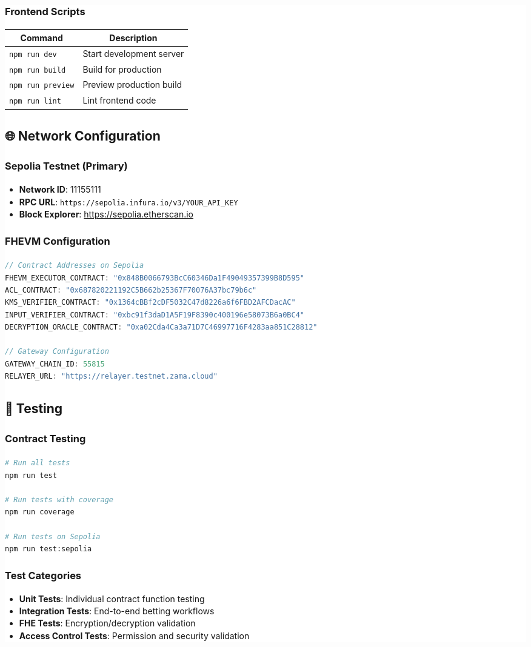 ### Frontend Scripts
| Command | Description |
|---------|-------------|
| `npm run dev` | Start development server |
| `npm run build` | Build for production |
| `npm run preview` | Preview production build |
| `npm run lint` | Lint frontend code |

## 🌐 Network Configuration

### Sepolia Testnet (Primary)
- **Network ID**: 11155111
- **RPC URL**: `https://sepolia.infura.io/v3/YOUR_API_KEY`
- **Block Explorer**: https://sepolia.etherscan.io

### FHEVM Configuration
```typescript
// Contract Addresses on Sepolia
FHEVM_EXECUTOR_CONTRACT: "0x848B0066793BcC60346Da1F49049357399B8D595"
ACL_CONTRACT: "0x687820221192C5B662b25367F70076A37bc79b6c"
KMS_VERIFIER_CONTRACT: "0x1364cBBf2cDF5032C47d8226a6f6FBD2AFCDacAC"
INPUT_VERIFIER_CONTRACT: "0xbc91f3daD1A5F19F8390c400196e58073B6a0BC4"
DECRYPTION_ORACLE_CONTRACT: "0xa02Cda4Ca3a71D7C46997716F4283aa851C28812"

// Gateway Configuration  
GATEWAY_CHAIN_ID: 55815
RELAYER_URL: "https://relayer.testnet.zama.cloud"
```

## 🧪 Testing

### Contract Testing
```bash
# Run all tests
npm run test

# Run tests with coverage
npm run coverage

# Run tests on Sepolia
npm run test:sepolia
```

### Test Categories
- **Unit Tests**: Individual contract function testing
- **Integration Tests**: End-to-end betting workflows
- **FHE Tests**: Encryption/decryption validation
- **Access Control Tests**: Permission and security validation
